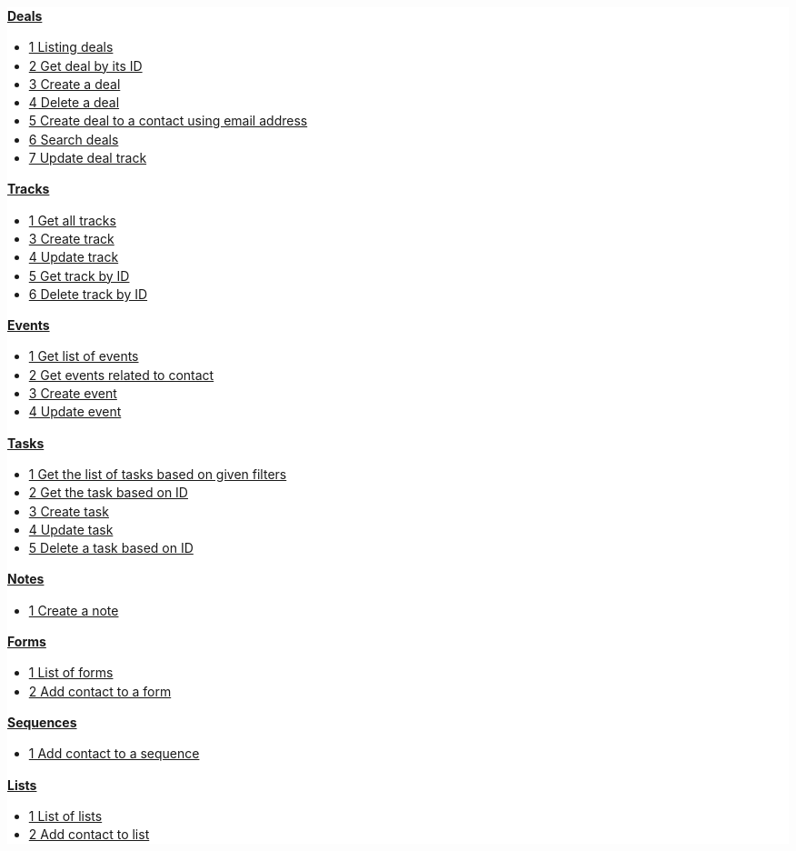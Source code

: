 **[Deals](#31-listing-deals)**

* [1 Listing deals](#31-listing-deals)
* [2 Get deal by its ID](#32-get-deal-by-its-id)
* [3 Create a deal](#33-create-a-deal)
* [4 Delete a deal](#34-delete-a-deal)
* [5 Create deal to a contact using email address](#35-create-deal-to-a-contact-using-email-address)
* [6 Search deals](#36-search-deals)
* [7 Update deal track](#37-update-deal-track)

**[Tracks](#41-get-list-of-tracks)**

* [1 Get all tracks](#41-get-all-tracks)
* [3 Create track](#42-create-track)
* [4 Update track](#43-update-track)
* [5 Get track by ID](#44-get-track-by-id)
* [6 Delete track by ID](#45-delete-track-by-id)


**[Events](#51-get-list-of-events)**

* [1 Get list of events](#51-get-list-of-events)
* [2 Get events related to contact](#52-get-events-related-to-contact)
* [3 Create event](#53-create-event)
* [4 Update event](#54-update-event)


**[Tasks](#61-listing-tasks)**

* [1 Get the list of tasks based on given filters](#61-get-the-list-of-tasks-based-on-given-filters)
* [2 Get the task based on ID](#62-get-the-task-based-on-id)
* [3 Create task](#63-create-task)
* [4 Update task](#64-update-task)
* [5 Delete a task based on ID](#65-delete-a-task-based-on-id)


**[Notes](#71-create-a-note)**
* [1 Create a note](#71-create-a-note)


**[Forms](#81-listing-forms)**

* [1 List of forms](#81-list-of-forms)
* [2 Add contact to a form](#82-add-contact-to-a-form)



**[Sequences](#91-add-contact-to-a-sequence)**

* [1 Add contact to a sequence](#91-add-contact-to-a-sequence)



**[Lists](#101-list-of-lists-)**

* [1 List of lists](#101-list-of-lists)
* [2 Add contact to list](#102-add-contact-to-list)


